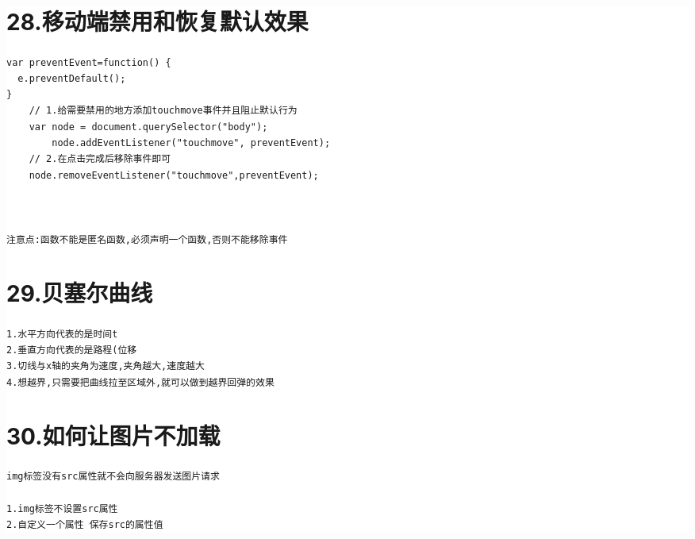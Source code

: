 # 28.移动端禁用和恢复默认效果
```html
var preventEvent=function() {
  e.preventDefault();
}
    // 1.给需要禁用的地方添加touchmove事件并且阻止默认行为
    var node = document.querySelector("body");
        node.addEventListener("touchmove", preventEvent);
    // 2.在点击完成后移除事件即可
    node.removeEventListener("touchmove",preventEvent);



注意点:函数不能是匿名函数,必须声明一个函数,否则不能移除事件
```

# 29.贝塞尔曲线
```html
1.水平方向代表的是时间t
2.垂直方向代表的是路程(位移
3.切线与x轴的夹角为速度,夹角越大,速度越大
4.想越界,只需要把曲线拉至区域外,就可以做到越界回弹的效果
```

# 30.如何让图片不加载
```html
img标签没有src属性就不会向服务器发送图片请求

1.img标签不设置src属性
2.自定义一个属性 保存src的属性值
```
